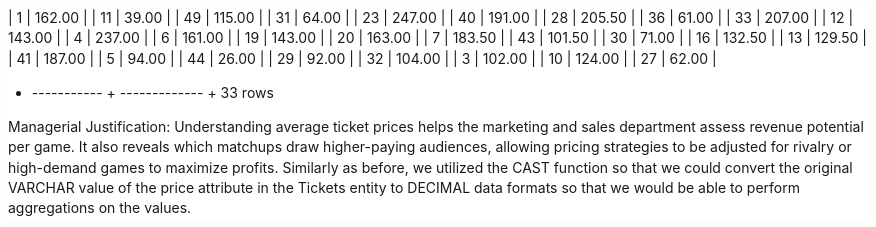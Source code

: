 | 1           | 162.00        |
| 11          | 39.00         |
| 49          | 115.00        |
| 31          | 64.00         |
| 23          | 247.00        |
| 40          | 191.00        |
| 28          | 205.50        |
| 36          | 61.00         |
| 33          | 207.00        |
| 12          | 143.00        |
| 4           | 237.00        |
| 6           | 161.00        |
| 19          | 143.00        |
| 20          | 163.00        |
| 7           | 183.50        |
| 43          | 101.50        |
| 30          | 71.00         |
| 16          | 132.50        |
| 13          | 129.50        |
| 41          | 187.00        |
| 5           | 94.00         |
| 44          | 26.00         |
| 29          | 92.00         |
| 32          | 104.00        |
| 3           | 102.00        |
| 10          | 124.00        |
| 27          | 62.00         |
+ ----------- + ------------- +
33 rows

Managerial Justification:
Understanding average ticket prices helps the marketing and sales department assess revenue potential per game. It also reveals which matchups draw higher-paying audiences, allowing pricing strategies to be adjusted for rivalry or high-demand games to maximize profits. Similarly as before, we utilized the CAST function so that we could convert the original VARCHAR value of the price attribute in the Tickets entity to DECIMAL data formats so that we would be able to perform aggregations on the values.
